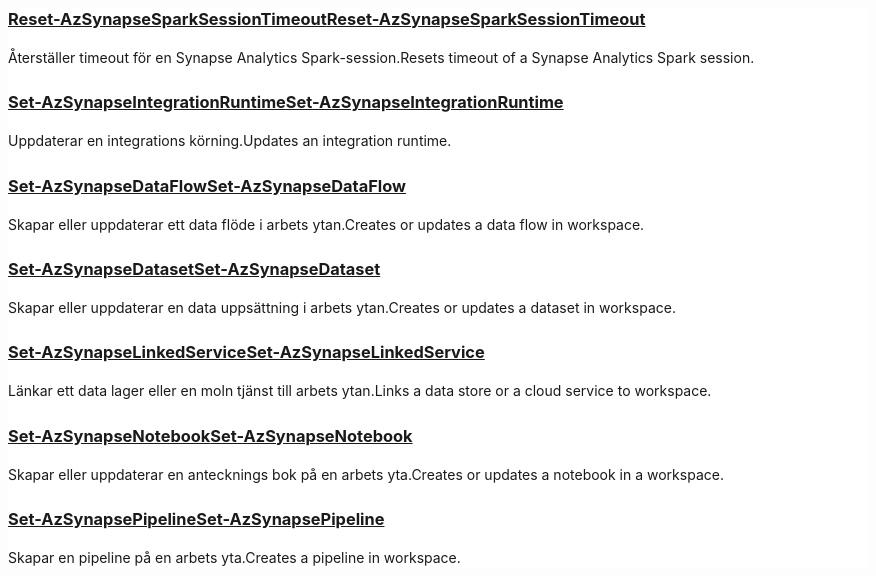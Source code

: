 ### [<span data-ttu-id="a9243-210">Reset-AzSynapseSparkSessionTimeout</span><span class="sxs-lookup"><span data-stu-id="a9243-210">Reset-AzSynapseSparkSessionTimeout</span></span>](Reset-AzSynapseSparkSessionTimeout.md)
<span data-ttu-id="a9243-211">Återställer timeout för en Synapse Analytics Spark-session.</span><span class="sxs-lookup"><span data-stu-id="a9243-211">Resets timeout of a Synapse Analytics Spark session.</span></span>

### [<span data-ttu-id="a9243-212">Set-AzSynapseIntegrationRuntime</span><span class="sxs-lookup"><span data-stu-id="a9243-212">Set-AzSynapseIntegrationRuntime</span></span>](Set-AzSynapseIntegrationRuntime.md)
<span data-ttu-id="a9243-213">Uppdaterar en integrations körning.</span><span class="sxs-lookup"><span data-stu-id="a9243-213">Updates an integration runtime.</span></span>

### [<span data-ttu-id="a9243-214">Set-AzSynapseDataFlow</span><span class="sxs-lookup"><span data-stu-id="a9243-214">Set-AzSynapseDataFlow</span></span>](Set-AzSynapseDataFlow.md)
<span data-ttu-id="a9243-215">Skapar eller uppdaterar ett data flöde i arbets ytan.</span><span class="sxs-lookup"><span data-stu-id="a9243-215">Creates or updates a data flow in workspace.</span></span>

### [<span data-ttu-id="a9243-216">Set-AzSynapseDataset</span><span class="sxs-lookup"><span data-stu-id="a9243-216">Set-AzSynapseDataset</span></span>](Set-AzSynapseDataset.md)
<span data-ttu-id="a9243-217">Skapar eller uppdaterar en data uppsättning i arbets ytan.</span><span class="sxs-lookup"><span data-stu-id="a9243-217">Creates or updates a dataset in workspace.</span></span>

### [<span data-ttu-id="a9243-218">Set-AzSynapseLinkedService</span><span class="sxs-lookup"><span data-stu-id="a9243-218">Set-AzSynapseLinkedService</span></span>](Set-AzSynapseLinkedService.md)
<span data-ttu-id="a9243-219">Länkar ett data lager eller en moln tjänst till arbets ytan.</span><span class="sxs-lookup"><span data-stu-id="a9243-219">Links a data store or a cloud service to workspace.</span></span>

### [<span data-ttu-id="a9243-220">Set-AzSynapseNotebook</span><span class="sxs-lookup"><span data-stu-id="a9243-220">Set-AzSynapseNotebook</span></span>](Set-AzSynapseNotebook.md)
<span data-ttu-id="a9243-221">Skapar eller uppdaterar en antecknings bok på en arbets yta.</span><span class="sxs-lookup"><span data-stu-id="a9243-221">Creates or updates a notebook in a workspace.</span></span>

### [<span data-ttu-id="a9243-222">Set-AzSynapsePipeline</span><span class="sxs-lookup"><span data-stu-id="a9243-222">Set-AzSynapsePipeline</span></span>](Set-AzSynapsePipeline.md)
<span data-ttu-id="a9243-223">Skapar en pipeline på en arbets yta.</span><span class="sxs-lookup"><span data-stu-id="a9243-223">Creates a pipeline in workspace.</span></span>
